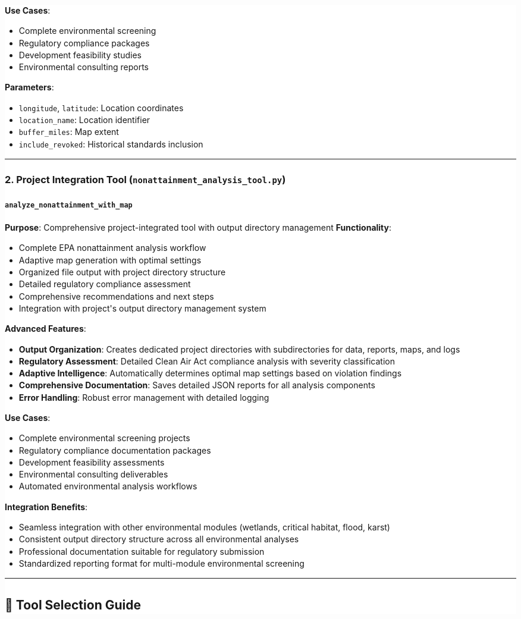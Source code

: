 **Use Cases**:
- Complete environmental screening
- Regulatory compliance packages
- Development feasibility studies
- Environmental consulting reports

**Parameters**:
- `longitude`, `latitude`: Location coordinates
- `location_name`: Location identifier
- `buffer_miles`: Map extent
- `include_revoked`: Historical standards inclusion

---

### 2. **Project Integration Tool** (`nonattainment_analysis_tool.py`)

#### `analyze_nonattainment_with_map`
**Purpose**: Comprehensive project-integrated tool with output directory management
**Functionality**:
- Complete EPA nonattainment analysis workflow
- Adaptive map generation with optimal settings
- Organized file output with project directory structure
- Detailed regulatory compliance assessment
- Comprehensive recommendations and next steps
- Integration with project's output directory management system

**Advanced Features**:
- **Output Organization**: Creates dedicated project directories with subdirectories for data, reports, maps, and logs
- **Regulatory Assessment**: Detailed Clean Air Act compliance analysis with severity classification
- **Adaptive Intelligence**: Automatically determines optimal map settings based on violation findings
- **Comprehensive Documentation**: Saves detailed JSON reports for all analysis components
- **Error Handling**: Robust error management with detailed logging

**Use Cases**:
- Complete environmental screening projects
- Regulatory compliance documentation packages
- Development feasibility assessments
- Environmental consulting deliverables
- Automated environmental analysis workflows

**Integration Benefits**:
- Seamless integration with other environmental modules (wetlands, critical habitat, flood, karst)
- Consistent output directory structure across all environmental analyses
- Professional documentation suitable for regulatory submission
- Standardized reporting format for multi-module environmental screening

---

## 🎯 Tool Selection Guide
